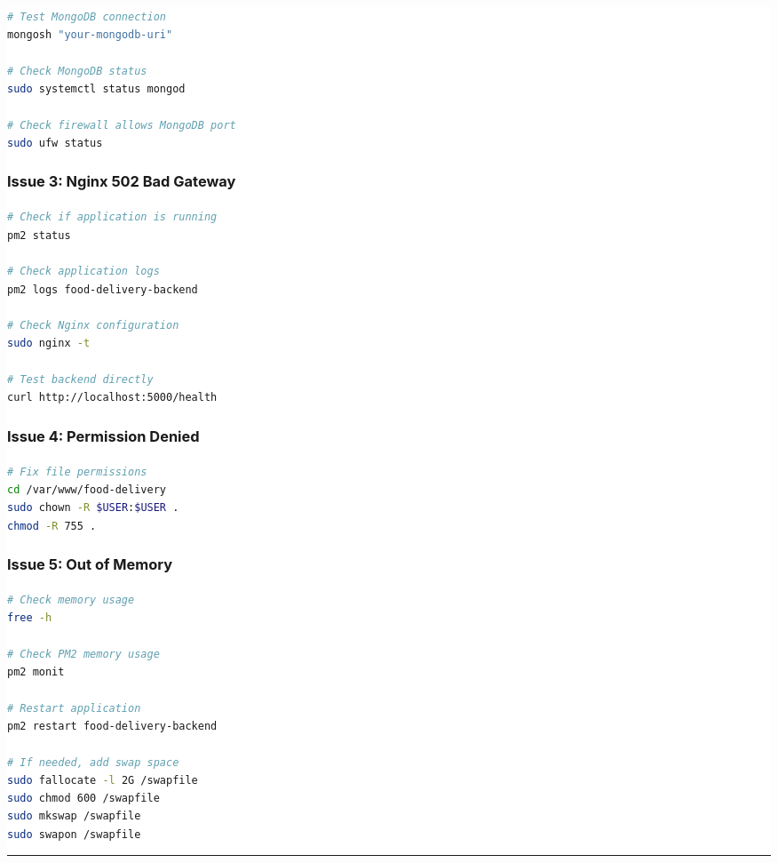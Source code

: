 ```bash
# Test MongoDB connection
mongosh "your-mongodb-uri"

# Check MongoDB status
sudo systemctl status mongod

# Check firewall allows MongoDB port
sudo ufw status
```

### Issue 3: Nginx 502 Bad Gateway

```bash
# Check if application is running
pm2 status

# Check application logs
pm2 logs food-delivery-backend

# Check Nginx configuration
sudo nginx -t

# Test backend directly
curl http://localhost:5000/health
```

### Issue 4: Permission Denied

```bash
# Fix file permissions
cd /var/www/food-delivery
sudo chown -R $USER:$USER .
chmod -R 755 .
```

### Issue 5: Out of Memory

```bash
# Check memory usage
free -h

# Check PM2 memory usage
pm2 monit

# Restart application
pm2 restart food-delivery-backend

# If needed, add swap space
sudo fallocate -l 2G /swapfile
sudo chmod 600 /swapfile
sudo mkswap /swapfile
sudo swapon /swapfile
```

---